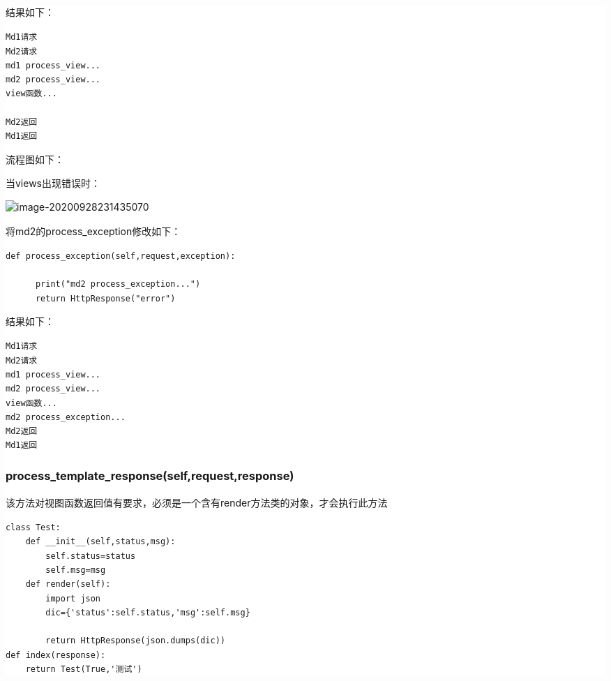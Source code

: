 结果如下：

```
Md1请求
Md2请求
md1 process_view...
md2 process_view...
view函数...

Md2返回
Md1返回
```

流程图如下：

当views出现错误时：

![image-20200928231435070](https://tva1.sinaimg.cn/large/007S8ZIlgy1gj6rt8vwvjj30ue0k2wh6.jpg)

将md2的process_exception修改如下：

```
def process_exception(self,request,exception):

      print("md2 process_exception...")
      return HttpResponse("error")
```

结果如下：

```
Md1请求
Md2请求
md1 process_view...
md2 process_view...
view函数...
md2 process_exception...
Md2返回
Md1返回
```

### process_template_response(self,request,response)

该方法对视图函数返回值有要求，必须是一个含有render方法类的对象，才会执行此方法

```
class Test:
    def __init__(self,status,msg):
        self.status=status
        self.msg=msg
    def render(self):
        import json
        dic={'status':self.status,'msg':self.msg}

        return HttpResponse(json.dumps(dic))
def index(response):
    return Test(True,'测试')
```
